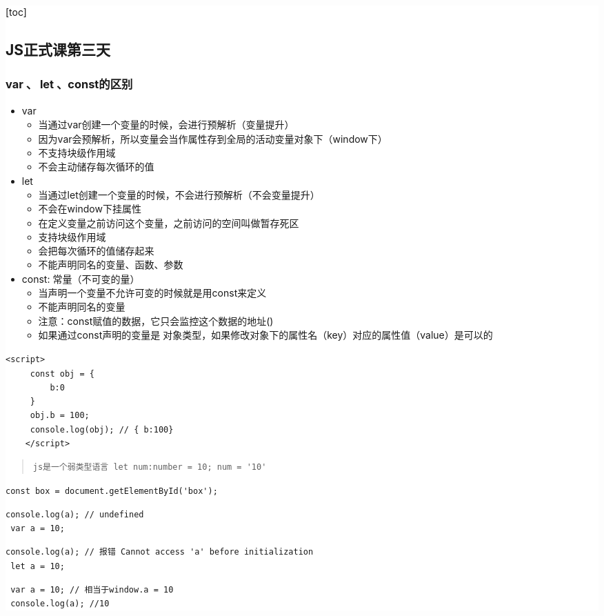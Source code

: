 [toc]

## JS正式课第三天

### var 、 let 、const的区别
+ var
	+ 当通过var创建一个变量的时候，会进行预解析（变量提升）
	+ 因为var会预解析，所以变量会当作属性存到全局的活动变量对象下（window下）
	+ 不支持块级作用域
	+ 不会主动储存每次循环的值
+ let
	+ 当通过let创建一个变量的时候，不会进行预解析（不会变量提升）
	+ 不会在window下挂属性
	+ 在定义变量之前访问这个变量，之前访问的空间叫做暂存死区
	+ 支持块级作用域
	+ 会把每次循环的值储存起来
	+ 不能声明同名的变量、函数、参数
+ const: 常量（不可变的量）
	+ 当声明一个变量不允许可变的时候就是用const来定义
	+ 不能声明同名的变量
	+ 注意：const赋值的数据，它只会监控这个数据的地址()
	+  如果通过const声明的变量是 对象类型，如果修改对象下的属性名（key）对应的属性值（value）是可以的

```
<script>
     const obj = {
         b:0
     }
     obj.b = 100;
     console.log(obj); // { b:100}
    </script>
```

> `js是一个弱类型语言
        let num:number = 10;
        num = '10'`
```
const box = document.getElementById('box');
```

```
console.log(a); // undefined
 var a = 10;
```

```
console.log(a); // 报错 Cannot access 'a' before initialization
 let a = 10;
```

```
 var a = 10; // 相当于window.a = 10
 console.log(a); //10
```
